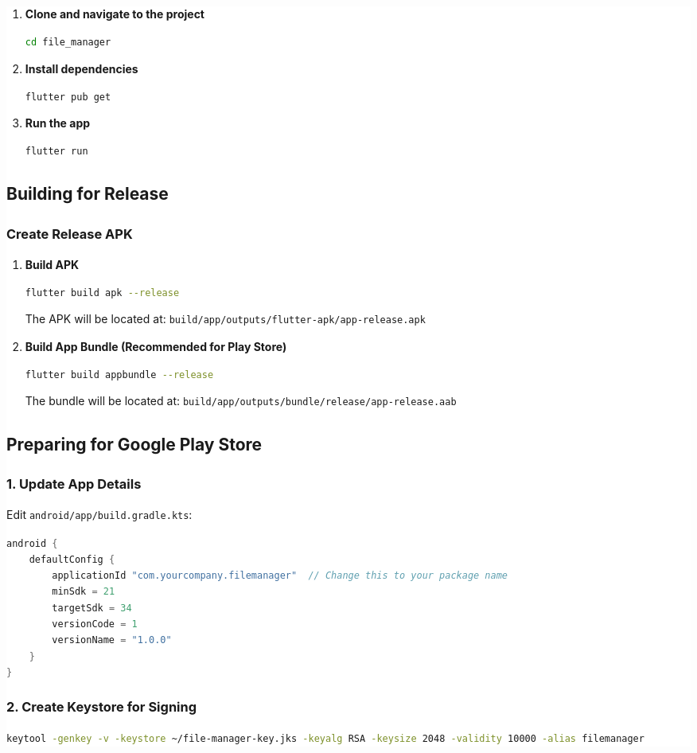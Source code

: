1. **Clone and navigate to the project**
   ```bash
   cd file_manager
   ```

2. **Install dependencies**
   ```bash
   flutter pub get
   ```

3. **Run the app**
   ```bash
   flutter run
   ```

## Building for Release

### Create Release APK

1. **Build APK**
   ```bash
   flutter build apk --release
   ```
   The APK will be located at: `build/app/outputs/flutter-apk/app-release.apk`

2. **Build App Bundle (Recommended for Play Store)**
   ```bash
   flutter build appbundle --release
   ```
   The bundle will be located at: `build/app/outputs/bundle/release/app-release.aab`

## Preparing for Google Play Store

### 1. Update App Details

Edit `android/app/build.gradle.kts`:

```kotlin
android {
    defaultConfig {
        applicationId "com.yourcompany.filemanager"  // Change this to your package name
        minSdk = 21
        targetSdk = 34
        versionCode = 1
        versionName = "1.0.0"
    }
}
```

### 2. Create Keystore for Signing

```bash
keytool -genkey -v -keystore ~/file-manager-key.jks -keyalg RSA -keysize 2048 -validity 10000 -alias filemanager
```
